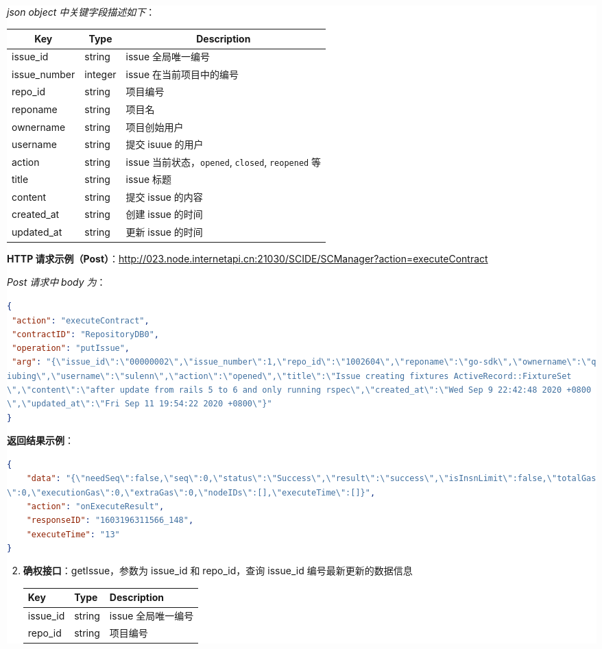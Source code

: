    *json object 中关键字段描述如下*：

   | Key          | Type    | Description                                       |
   | ------------ | ------- | ------------------------------------------------- |
   | issue_id     | string  | issue 全局唯一编号                                |
   | issue_number | integer | issue 在当前项目中的编号                          |
   | repo_id      | string  | 项目编号                                          |
   | reponame     | string  | 项目名                                            |
   | ownername    | string  | 项目创始用户                                      |
   | username     | string  | 提交 isuue 的用户                                 |
   | action       | string  | issue 当前状态，`opened`, `closed`, `reopened` 等 |
   | title        | string  | issue 标题                                        |
   | content      | string  | 提交 issue 的内容                                 |
   | created_at   | string  | 创建 issue 的时间                                 |
   | updated_at   | string  | 更新 issue 的时间                                 |

   **HTTP 请求示例（Post）**：http://023.node.internetapi.cn:21030/SCIDE/SCManager?action=executeContract

   *Post 请求中 body 为*：

   ```json
   {
   	"action": "executeContract",
   	"contractID": "RepositoryDB0",
   	"operation": "putIssue",
   	"arg": "{\"issue_id\":\"00000002\",\"issue_number\":1,\"repo_id\":\"1002604\",\"reponame\":\"go-sdk\",\"ownername\":\"qiubing\",\"username\":\"sulenn\",\"action\":\"opened\",\"title\":\"Issue creating fixtures ActiveRecord::FixtureSet\",\"content\":\"after update from rails 5 to 6 and only running rspec\",\"created_at\":\"Wed Sep 9 22:42:48 2020 +0800\",\"updated_at\":\"Fri Sep 11 19:54:22 2020 +0800\"}"
   }
   ```

   **返回结果示例**：

   ```json
   {
       "data": "{\"needSeq\":false,\"seq\":0,\"status\":\"Success\",\"result\":\"success\",\"isInsnLimit\":false,\"totalGas\":0,\"executionGas\":0,\"extraGas\":0,\"nodeIDs\":[],\"executeTime\":[]}",
       "action": "onExecuteResult",
       "responseID": "1603196311566_148",
       "executeTime": "13"
   }
   ```

2. **确权接口**：getIssue，参数为 issue_id 和 repo_id，查询 issue_id 编号最新更新的数据信息

   | Key      | Type   | Description        |
   | -------- | ------ | ------------------ |
   | issue_id | string | issue 全局唯一编号 |
   | repo_id  | string | 项目编号           |

